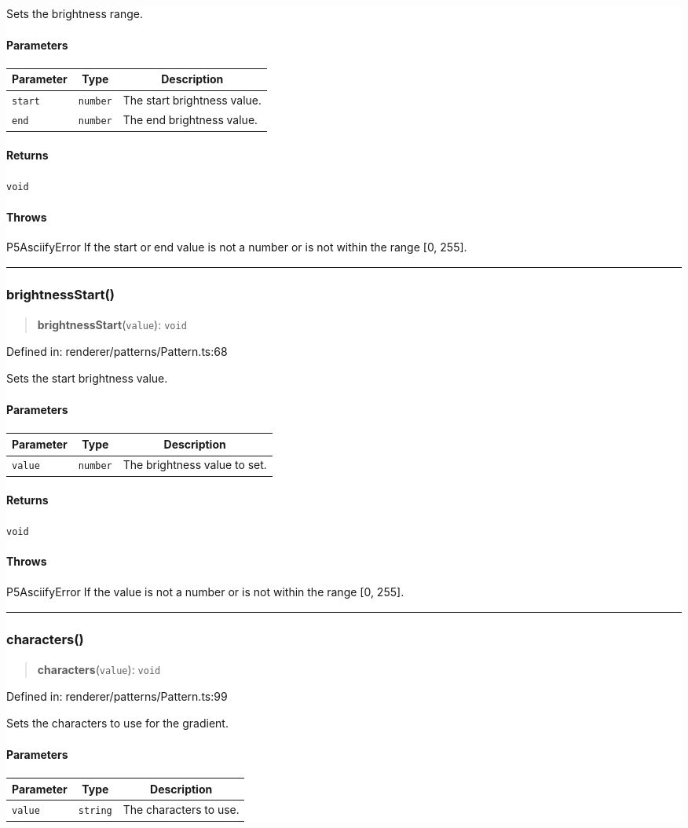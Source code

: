 Sets the brightness range.

#### Parameters

| Parameter | Type | Description |
| ------ | ------ | ------ |
| `start` | `number` | The start brightness value. |
| `end` | `number` | The end brightness value. |

#### Returns

`void`

#### Throws

P5AsciifyError If the start or end value is not a number or is not within the range [0, 255].

***

### brightnessStart()

> **brightnessStart**(`value`): `void`

Defined in: renderer/patterns/Pattern.ts:68

Sets the start brightness value.

#### Parameters

| Parameter | Type | Description |
| ------ | ------ | ------ |
| `value` | `number` | The brightness value to set. |

#### Returns

`void`

#### Throws

P5AsciifyError If the value is not a number or is not within the range [0, 255].

***

### characters()

> **characters**(`value`): `void`

Defined in: renderer/patterns/Pattern.ts:99

Sets the characters to use for the gradient.

#### Parameters

| Parameter | Type | Description |
| ------ | ------ | ------ |
| `value` | `string` | The characters to use. |
